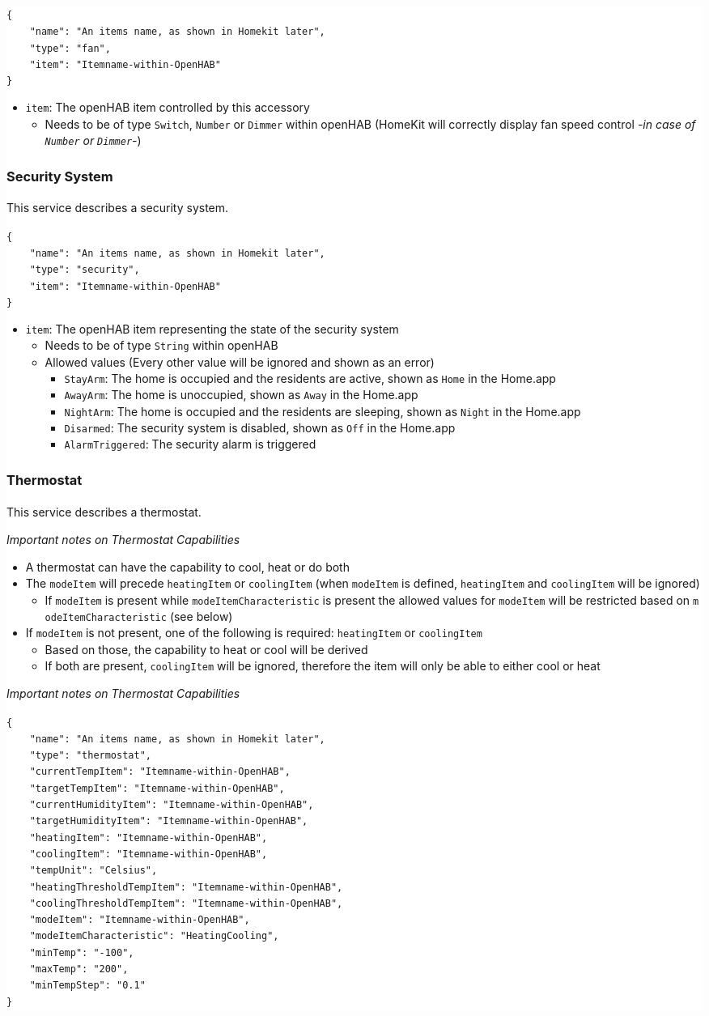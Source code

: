 ```
{
    "name": "An items name, as shown in Homekit later",
    "type": "fan",
    "item": "Itemname-within-OpenHAB"
}
```
* `item`: The openHAB item controlled by this accessory
  * Needs to be of type `Switch`, `Number` or `Dimmer` within openHAB (HomeKit will correctly display fan speed control *-in case of `Number` or `Dimmer`-*)

### Security System
This service describes a security system.

```
{
    "name": "An items name, as shown in Homekit later",
    "type": "security",
    "item": "Itemname-within-OpenHAB"
}
```
* `item`: The openHAB item representing the state of the security system
  * Needs to be of type `String` within openHAB
  * Allowed values (Every other value will be ignored and shown as an error)
    * `StayArm`: The home is occupied and the residents are active, shown as `Home` in the Home.app
    * `AwayArm`: The home is unoccupied, shown as `Away` in the Home.app
    * `NightArm`: The home is occupied and the residents are sleeping, shown as `Night` in the Home.app
    * `Disarmed`: The security system is disabled, shown as `Off` in the Home.app
    * `AlarmTriggered`: The security alarm is triggered

### Thermostat
This service describes a thermostat.

*Important notes on Thermostat Capabilities*
* A thermostat can have the capability to cool, heat or do both
* The `modeItem` will precede `heatingItem` or `coolingItem` (when `modeItem` is defined, `heatingItem` and `coolingItem` will be ignored)
  * If `modeItem` is present while `modeItemCharacteristic` is present the allowed values for `modeItem` will be restricted based on `modeItemCharacteristic` (see below)
* If `modeItem` is not present, one of the following is required: `heatingItem` or `coolingItem`
  * Based on those, the capability to heat or cool will be derived
  * If both are present, `coolingItem` will be ignored, therefore the item will only be able to either cool or heat

*Important notes on Thermostat Capabilities*

```
{
    "name": "An items name, as shown in Homekit later",
    "type": "thermostat",
    "currentTempItem": "Itemname-within-OpenHAB",
    "targetTempItem": "Itemname-within-OpenHAB",
    "currentHumidityItem": "Itemname-within-OpenHAB",
    "targetHumidityItem": "Itemname-within-OpenHAB",
    "heatingItem": "Itemname-within-OpenHAB",
    "coolingItem": "Itemname-within-OpenHAB",
    "tempUnit": "Celsius",
    "heatingThresholdTempItem": "Itemname-within-OpenHAB",
    "coolingThresholdTempItem": "Itemname-within-OpenHAB",
    "modeItem": "Itemname-within-OpenHAB",
    "modeItemCharacteristic": "HeatingCooling",
    "minTemp": "-100",
    "maxTemp": "200",
    "minTempStep": "0.1"
}
```
